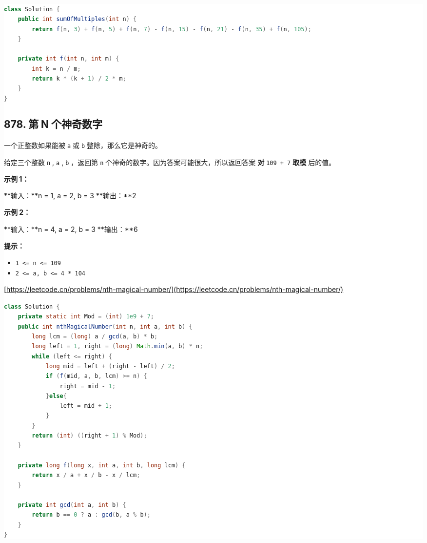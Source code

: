 
```java
class Solution {
    public int sumOfMultiples(int n) {
        return f(n, 3) + f(n, 5) + f(n, 7) - f(n, 15) - f(n, 21) - f(n, 35) + f(n, 105);
    }

    private int f(int n, int m) {
        int k = n / m;
        return k * (k + 1) / 2 * m;
    }
}
```

878\. 第 N 个神奇数字
---------------

一个正整数如果能被 `a` 或 `b` 整除，那么它是神奇的。

给定三个整数 `n` , `a` , `b` ，返回第 `n` 个神奇的数字。因为答案可能很大，所以返回答案 **对** `109 + 7` **取模** 后的值。

**示例 1：**

**输入：**n = 1, a = 2, b = 3
**输出：**2

**示例 2：**

**输入：**n = 4, a = 2, b = 3
**输出：**6

**提示：**

*   `1 <= n <= 109`
*   `2 <= a, b <= 4 * 104`

[https://leetcode.cn/problems/nth-magical-number/](https://leetcode.cn/problems/nth-magical-number/)

```java
class Solution {
    private static int Mod = (int) 1e9 + 7;
    public int nthMagicalNumber(int n, int a, int b) {
        long lcm = (long) a / gcd(a, b) * b;
        long left = 1, right = (long) Math.min(a, b) * n;
        while (left <= right) {
            long mid = left + (right - left) / 2;
            if (f(mid, a, b, lcm) >= n) {
                right = mid - 1;
            }else{
                left = mid + 1;
            }
        }
        return (int) ((right + 1) % Mod);
    }

    private long f(long x, int a, int b, long lcm) {
        return x / a + x / b - x / lcm;
    }

    private int gcd(int a, int b) {
        return b == 0 ? a : gcd(b, a % b);
    }
}
```
